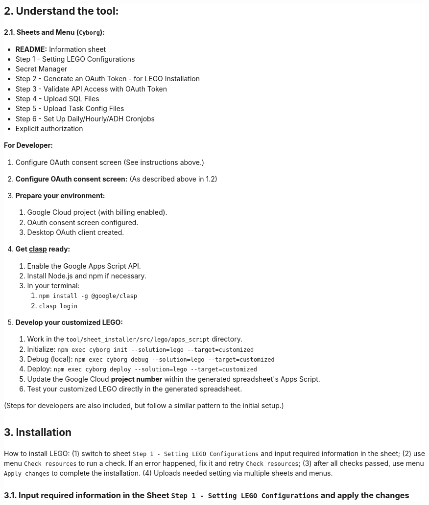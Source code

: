
## 2. Understand the tool:

**2.1. Sheets and Menu (`Cyborg`):**
* **README:** Information sheet
* Step 1 - Setting LEGO Configurations
* Secret Manager
* Step 2 - Generate an OAuth Token - for LEGO Installation
* Step 3 - Validate API Access with OAuth Token
* Step 4 - Upload SQL Files
* Step 5 - Upload Task Config Files
* Step 6 - Set Up Daily/Hourly/ADH Cronjobs
* Explicit authorization

**For Developer:**

1. Configure OAuth consent screen (See instructions above.)

2. **Configure OAuth consent screen:** (As described above in 1.2)

3. **Prepare your environment:**
    1.  Google Cloud project (with billing enabled).
    1.  OAuth consent screen configured.
    1.  Desktop OAuth client created.

4. **Get [clasp](https://github.com/google/clasp) ready:**
    1. Enable the Google Apps Script API.
    1. Install Node.js and npm if necessary.
    1. In your terminal:
        1.  `npm install -g @google/clasp`
        1. `clasp login`

5. **Develop your customized LEGO:**
    1. Work in the `tool/sheet_installer/src/lego/apps_script` directory.
    1. Initialize: `npm exec cyborg init --solution=lego --target=customized`
    1. Debug (local): `npm exec cyborg debug --solution=lego --target=customized`
    1. Deploy: `npm exec cyborg deploy --solution=lego --target=customized`
    1. Update the Google Cloud **project number** within the generated spreadsheet's Apps Script.
    1. Test your customized LEGO directly in the generated spreadsheet.

(Steps for developers are also included, but follow a similar pattern to the initial setup.)


## 3. Installation

How to install LEGO: (1) switch to sheet `Step 1 - Setting LEGO Configurations` and input
required information in the sheet; (2) use menu `Check resources` to run
a check. If an error happened, fix it and retry `Check resources`; (3) after
all checks passed, use menu `Apply changes` to complete the installation. (4) Uploads needed setting via multiple sheets and menus.

### 3.1. Input required information in the Sheet `Step 1 - Setting LEGO Configurations` and apply the changes
